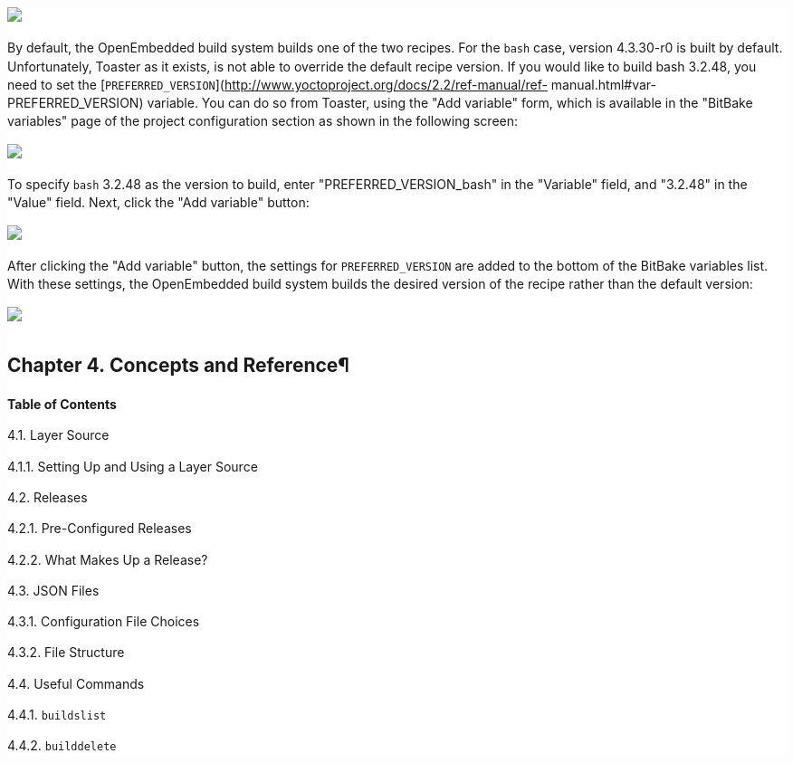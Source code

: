 ![](figures/bash-oecore.png)

By default, the OpenEmbedded build system builds one of the two recipes. For
the `bash` case, version 4.3.30-r0 is built by default. Unfortunately, Toaster
as it exists, is not able to override the default recipe version. If you would
like to build bash 3.2.48, you need to set the
[`PREFERRED_VERSION`](http://www.yoctoproject.org/docs/2.2/ref-manual/ref-
manual.html#var-PREFERRED_VERSION) variable. You can do so from Toaster, using
the "Add variable" form, which is available in the "BitBake variables" page of
the project configuration section as shown in the following screen:

![](figures/add-variable.png)

To specify `bash` 3.2.48 as the version to build, enter
"PREFERRED_VERSION_bash" in the "Variable" field, and "3.2.48" in the "Value"
field. Next, click the "Add variable" button:

![](figures/set-variable.png)

After clicking the "Add variable" button, the settings for `PREFERRED_VERSION`
are added to the bottom of the BitBake variables list. With these settings,
the OpenEmbedded build system builds the desired version of the recipe rather
than the default version:

![](figures/variable-added.png)

## Chapter 4. Concepts and Reference¶

**Table of Contents**

4.1. Layer Source

    

4.1.1. Setting Up and Using a Layer Source

4.2. Releases

    

4.2.1. Pre-Configured Releases

4.2.2. What Makes Up a Release?

4.3. JSON Files

    

4.3.1. Configuration File Choices

4.3.2. File Structure

4.4. Useful Commands

    

4.4.1. `buildslist`

4.4.2. `builddelete`
